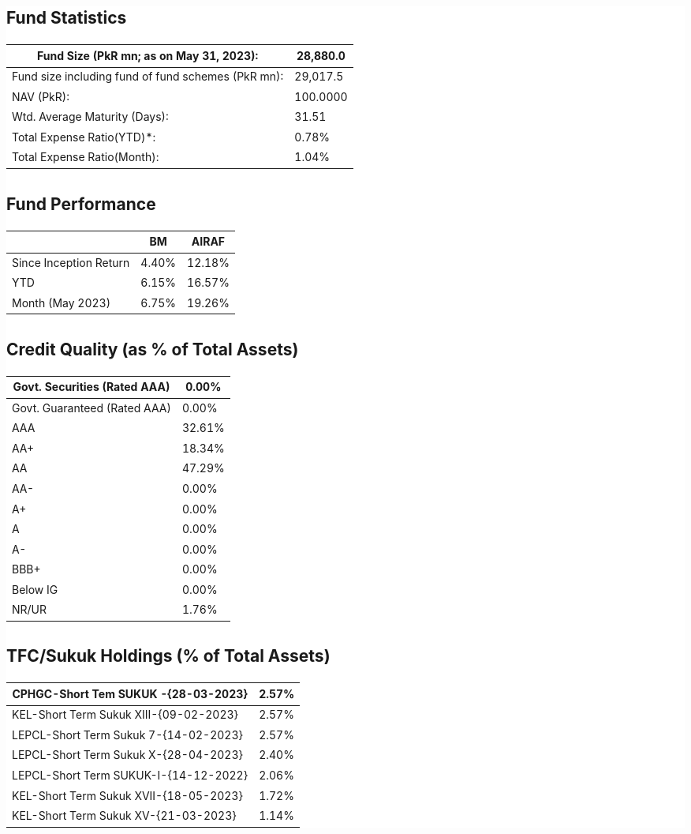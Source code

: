 ## Fund Statistics

| Fund Size (PkR mn; as on May 31, 2023):            | 28,880.0 |
| -------------------------------------------------- | -------- |
| Fund size including fund of fund schemes (PkR mn): | 29,017.5 |
| NAV (PkR):                                         | 100.0000 |
| Wtd. Average Maturity (Days):                      | 31.51    |
| Total Expense Ratio(YTD)\*:                        | 0.78%    |
| Total Expense Ratio(Month):                        | 1.04%    |

## Fund Performance

|                        | BM    | AIRAF  |
| ---------------------- | ----- | ------ |
| Since Inception Return | 4.40% | 12.18% |
| YTD                    | 6.15% | 16.57% |
| Month (May 2023)       | 6.75% | 19.26% |

## Credit Quality (as % of Total Assets)

| Govt. Securities (Rated AAA) | 0.00%  |
| ---------------------------- | ------ |
| Govt. Guaranteed (Rated AAA) | 0.00%  |
| AAA                          | 32.61% |
| AA+                          | 18.34% |
| AA                           | 47.29% |
| AA-                          | 0.00%  |
| A+                           | 0.00%  |
| A                            | 0.00%  |
| A-                           | 0.00%  |
| BBB+                         | 0.00%  |
| Below IG                     | 0.00%  |
| NR/UR                        | 1.76%  |

## TFC/Sukuk Holdings (% of Total Assets)

| CPHGC-Short Tem SUKUK -{28-03-2023}    | 2.57% |
| -------------------------------------- | ----- |
| KEL-Short Term Sukuk XIII-{09-02-2023} | 2.57% |
| LEPCL-Short Term Sukuk 7-{14-02-2023}  | 2.57% |
| LEPCL-Short Term Sukuk X-{28-04-2023}  | 2.40% |
| LEPCL-Short Term SUKUK-I-{14-12-2022}  | 2.06% |
| KEL-Short Term Sukuk XVII-{18-05-2023} | 1.72% |
| KEL-Short Term Sukuk XV-{21-03-2023}   | 1.14% |